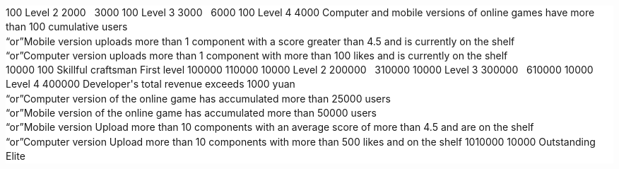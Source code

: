 <td class="et3">100</td>
</tr>
<tr style="height: 16.50pt;">
<td class="et3">Level 2</td>
<td class="et6">2000</td>
<td class="et8">&nbsp;</td>
<td class="et3">3000</td>
<td class="et3">100</td>
</tr>

<tr style="height: 16.50pt;"> 
<td class="et3">Level 3</td> 
<td class="et6">3000</td> 
<td class="et8">&nbsp;</td> 
<td class="et3">6000</td> 
<td class="et3">100</td> 
</tr> 
<tr style="height: 16.50pt;"> 
<td class="et3">Level 4</td> 
<td class="et6">4000</td> 
<td class="et9" style="width: 291.00pt; border-bottom: .5pt solid #000000;" rowspan="2" width="388">Computer and mobile versions of online games have more than 100 cumulative users<br />&ldquo;or&rdquo;Mobile version uploads more than 1 component with a score greater than 4.5 and is currently on the shelf<br />&ldquo;or&rdquo;Computer version uploads more than 1 component with more than 100 likes and is currently on the shelf<br /></td> 
<td class="et3">10000</td> 
<td class="et3">100</td> 
</tr> 
<tr style="height: 16.50pt;"> 
<td class="et3" style="height: 66.00pt;" rowspan="4" height="88">Skillful craftsman</td> 
<td class="et3">First level</td> 
<td class="et6">100000</td> 
<td class="et3">110000</td> 
<td class="et3">10000</td>
</tr>
<tr style="height: 16.50pt;">
<td class="et3">Level 2</td>
<td class="et6">200000</td>
<td class="et8">&nbsp;</td>
<td class="et3">310000</td>
<td class="et3">10000</td>
</tr>
<tr style="height: 16.50pt;">
<td class="et3">Level 3</td>
<td class="et6">300000</td>
<td class="et8">&nbsp;</td>
<td class="et3">610000</td>
<td class="et3">10000</td> 
</tr> 
<tr style="height: 16.50pt;"> 
<td class="et3">Level 4</td> 
<td class="et6">400000</td> 
<td class="et9" style="width: 291.00pt; border-bottom: .5pt solid #000000;" rowspan="2" width="388"><span class="font1">Developer's total revenue exceeds 1000 yuan</span><span class="font2"><br />&ldquo;or&rdquo;Computer version of the online game has accumulated more than 25000 users<br />&ldquo;or&rdquo;Mobile version of the online game has accumulated more than 50000 users<br />&ldquo;or&rdquo;Mobile version Upload more than 10 components with an average score of more than 4.5 and are on the shelf<br />&ldquo;or&rdquo;Computer version Upload more than 10 components with more than 500 likes and on the shelf</span></td> 
<td class="et3">1010000</td> 
<td class="et3">10000</td> 
</tr> 
<tr style="height: 40.50pt;"> 
<td class="et3" style="height: 90.00pt;" rowspan="4" height="120">Outstanding Elite</td> 